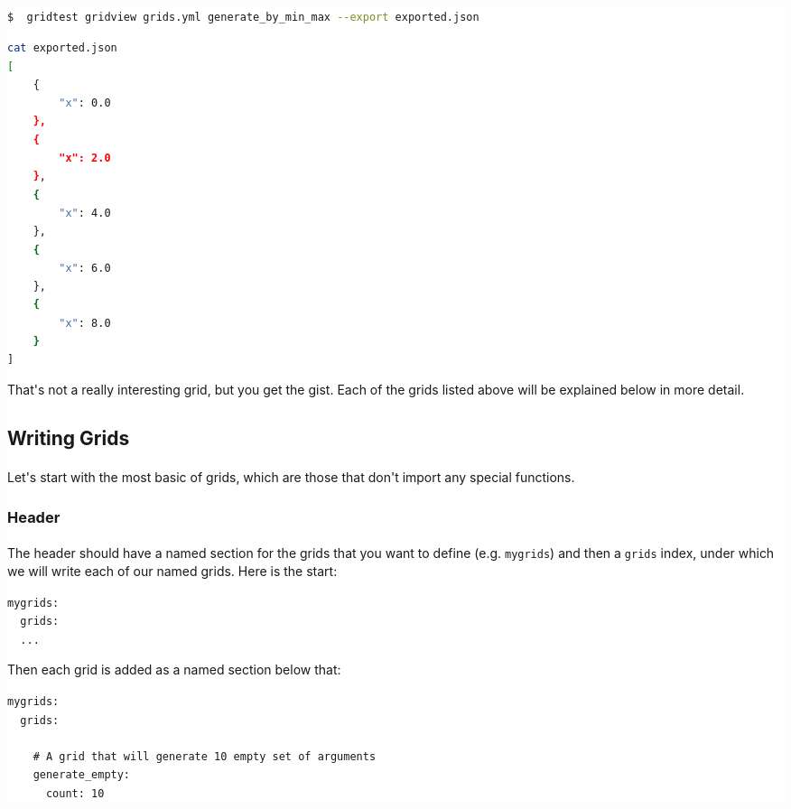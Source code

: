 ```bash
$  gridtest gridview grids.yml generate_by_min_max --export exported.json 
```
```bash
cat exported.json
[
    {
        "x": 0.0
    },
    {
        "x": 2.0
    },
    {
        "x": 4.0
    },
    {
        "x": 6.0
    },
    {
        "x": 8.0
    }
]
```

That's not a really interesting grid, but you get the gist.
Each of the grids listed above will be explained below in more detail.

## Writing Grids

Let's start with the most basic of grids, which are those that don't import any
special functions. 

### Header

The header should have a named section for the grids that you want to define
(e.g. `mygrids`) and then a `grids` index, under which we will write each
of our named grids. Here is the start:

```
mygrids:
  grids:
  ...
```

Then each grid is added as a named section below that:

```
mygrids:
  grids:

    # A grid that will generate 10 empty set of arguments
    generate_empty:
      count: 10
```
